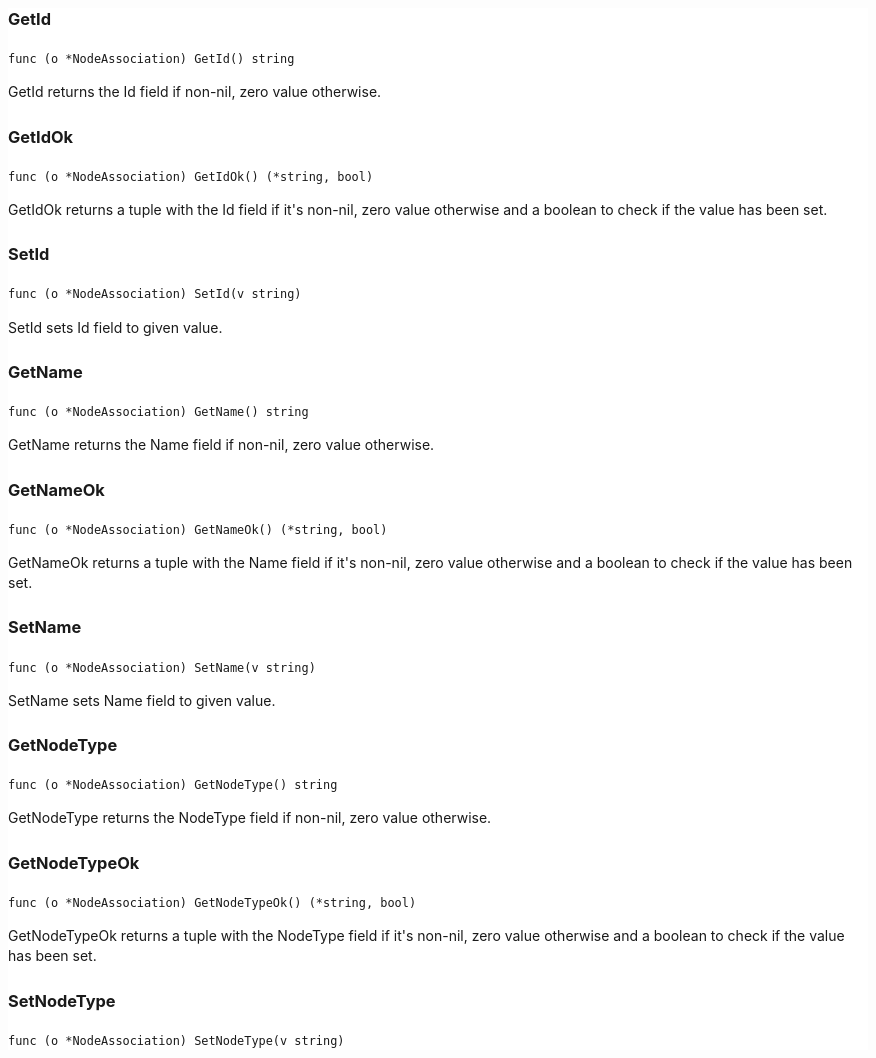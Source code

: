 ### GetId

`func (o *NodeAssociation) GetId() string`

GetId returns the Id field if non-nil, zero value otherwise.

### GetIdOk

`func (o *NodeAssociation) GetIdOk() (*string, bool)`

GetIdOk returns a tuple with the Id field if it's non-nil, zero value otherwise
and a boolean to check if the value has been set.

### SetId

`func (o *NodeAssociation) SetId(v string)`

SetId sets Id field to given value.


### GetName

`func (o *NodeAssociation) GetName() string`

GetName returns the Name field if non-nil, zero value otherwise.

### GetNameOk

`func (o *NodeAssociation) GetNameOk() (*string, bool)`

GetNameOk returns a tuple with the Name field if it's non-nil, zero value otherwise
and a boolean to check if the value has been set.

### SetName

`func (o *NodeAssociation) SetName(v string)`

SetName sets Name field to given value.


### GetNodeType

`func (o *NodeAssociation) GetNodeType() string`

GetNodeType returns the NodeType field if non-nil, zero value otherwise.

### GetNodeTypeOk

`func (o *NodeAssociation) GetNodeTypeOk() (*string, bool)`

GetNodeTypeOk returns a tuple with the NodeType field if it's non-nil, zero value otherwise
and a boolean to check if the value has been set.

### SetNodeType

`func (o *NodeAssociation) SetNodeType(v string)`

